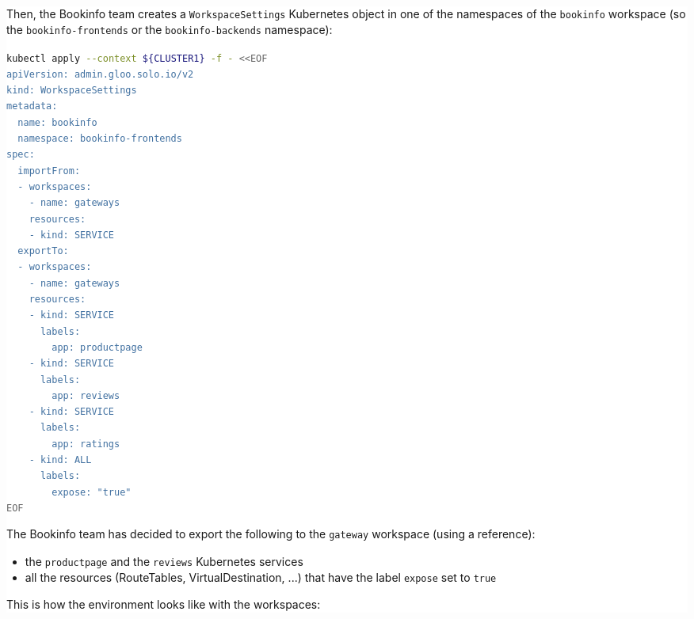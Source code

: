 Then, the Bookinfo team creates a `WorkspaceSettings` Kubernetes object in one of the namespaces of the `bookinfo` workspace (so the `bookinfo-frontends` or the `bookinfo-backends` namespace):

```bash
kubectl apply --context ${CLUSTER1} -f - <<EOF
apiVersion: admin.gloo.solo.io/v2
kind: WorkspaceSettings
metadata:
  name: bookinfo
  namespace: bookinfo-frontends
spec:
  importFrom:
  - workspaces:
    - name: gateways
    resources:
    - kind: SERVICE
  exportTo:
  - workspaces:
    - name: gateways
    resources:
    - kind: SERVICE
      labels:
        app: productpage
    - kind: SERVICE
      labels:
        app: reviews
    - kind: SERVICE
      labels:
        app: ratings
    - kind: ALL
      labels:
        expose: "true"
EOF
```

The Bookinfo team has decided to export the following to the `gateway` workspace (using a reference):
- the `productpage` and the `reviews` Kubernetes services
- all the resources (RouteTables, VirtualDestination, ...) that have the label `expose` set to `true`

This is how the environment looks like with the workspaces:
